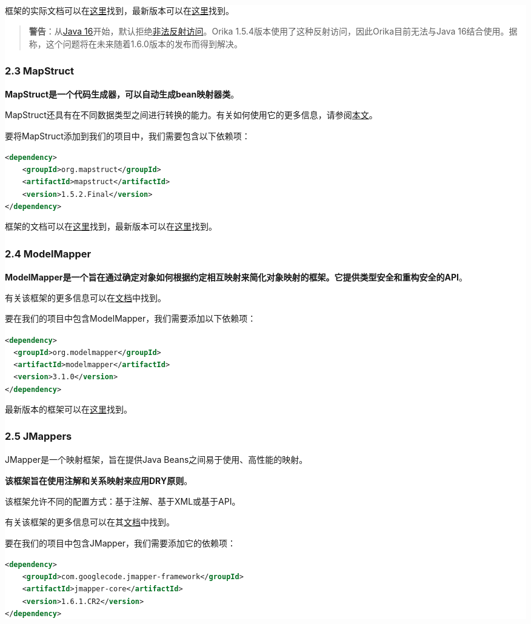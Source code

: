 框架的实际文档可以在[这里](https://orika-mapper.github.io/orika-docs/)找到，最新版本可以在[这里](https://central.sonatype.com/artifact/ma.glasnost.orika/orika-core/1.5.4)找到。

> **警告**：从[Java 16](https://www.baeldung.com/java-16-new-features)开始，默认拒绝[非法反射访问](https://www.baeldung.com/java-illegal-reflective-access)。Orika 1.5.4版本使用了这种反射访问，因此Orika目前无法与Java 16结合使用。据称，这个问题将在未来随着1.6.0版本的发布而得到解决。

### 2.3 MapStruct

**MapStruct是一个代码生成器，可以自动生成bean映射器类**。

MapStruct还具有在不同数据类型之间进行转换的能力。有关如何使用它的更多信息，请参阅[本文](https://www.baeldung.com/mapstruct)。

要将MapStruct添加到我们的项目中，我们需要包含以下依赖项：

```xml
<dependency>
    <groupId>org.mapstruct</groupId>
    <artifactId>mapstruct</artifactId>
    <version>1.5.2.Final</version>
</dependency>
```

框架的文档可以在[这里](http://mapstruct.org/)找到，最新版本可以在[这里](https://central.sonatype.com/artifact/org.mapstruct/mapstruct/1.5.4.Final)找到。

### 2.4 ModelMapper

**ModelMapper是一个旨在通过确定对象如何根据约定相互映射来简化对象映射的框架。它提供类型安全和重构安全的API**。

有关该框架的更多信息可以在[文档](http://modelmapper.org/)中找到。

要在我们的项目中包含ModelMapper，我们需要添加以下依赖项：

```xml
<dependency>
  <groupId>org.modelmapper</groupId>
  <artifactId>modelmapper</artifactId>
  <version>3.1.0</version>
</dependency>
```

最新版本的框架可以在[这里](https://central.sonatype.com/artifact/org.modelmapper/modelmapper/3.1.1)找到。

### 2.5 JMappers

JMapper是一个映射框架，旨在提供Java Beans之间易于使用、高性能的映射。

**该框架旨在使用注解和关系映射来应用DRY原则**。

该框架允许不同的配置方式：基于注解、基于XML或基于API。

有关该框架的更多信息可以在其[文档](https://github.com/jmapper-framework/jmapper-core/wiki)中找到。

要在我们的项目中包含JMapper，我们需要添加它的依赖项：

```xml
<dependency>
    <groupId>com.googlecode.jmapper-framework</groupId>
    <artifactId>jmapper-core</artifactId>
    <version>1.6.1.CR2</version>
</dependency>
```
